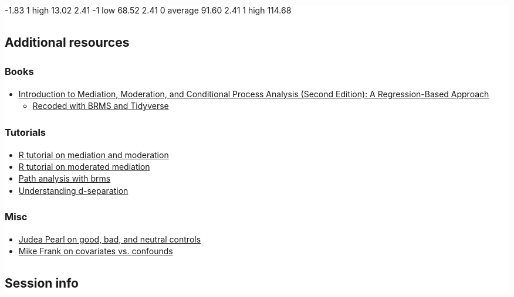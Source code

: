   <tr>
   <td style="text-align:right;"> -1.83 </td>
   <td style="text-align:right;"> 1 </td>
   <td style="text-align:left;"> high </td>
   <td style="text-align:right;"> 13.02 </td>
  </tr>
  <tr>
   <td style="text-align:right;"> 2.41 </td>
   <td style="text-align:right;"> -1 </td>
   <td style="text-align:left;"> low </td>
   <td style="text-align:right;"> 68.52 </td>
  </tr>
  <tr>
   <td style="text-align:right;"> 2.41 </td>
   <td style="text-align:right;"> 0 </td>
   <td style="text-align:left;"> average </td>
   <td style="text-align:right;"> 91.60 </td>
  </tr>
  <tr>
   <td style="text-align:right;"> 2.41 </td>
   <td style="text-align:right;"> 1 </td>
   <td style="text-align:left;"> high </td>
   <td style="text-align:right;"> 114.68 </td>
  </tr>
</tbody>
</table>


## Additional resources

### Books

- [Introduction to Mediation, Moderation, and Conditional Process Analysis (Second Edition): A Regression-Based Approach](https://www.guilford.com/books/Introduction-to-Mediation-Moderation-and-Conditional-Process-Analysis/Andrew-Hayes/9781462534654)
  - [Recoded with BRMS and Tidyverse](https://bookdown.org/connect/#/apps/1523/access)

### Tutorials

- [R tutorial on mediation and moderation](https://ademos.people.uic.edu/Chapter14.html)
- [R tutorial on moderated mediation](https://ademos.people.uic.edu/Chapter15.html)
- [Path analysis with brms](http://www.imachordata.com/bayesian-sem-with-brms/)
- [Understanding d-separation](http://web.mit.edu/jmn/www/6.034/d-separation.pdf)

### Misc

- [Judea Pearl on good, bad, and neutral controls](http://causality.cs.ucla.edu/blog/index.php/2019/08/14/a-crash-course-in-good-and-bad-control/)
- [Mike Frank on covariates vs. confounds](http://babieslearninglanguage.blogspot.com/2019/10/confounds-and-covariates.html)

## Session info
